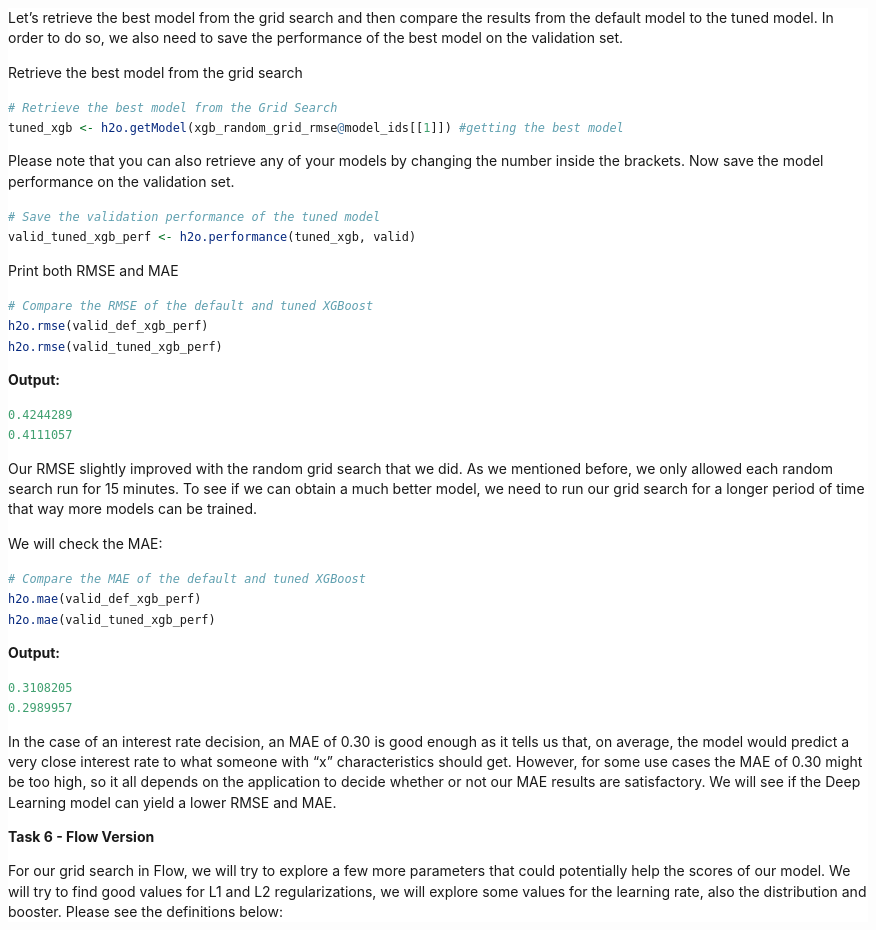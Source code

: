 Let’s retrieve the best model from the grid search and then compare the results from the default model to the tuned model. In order to do so, we also need to save the performance of the best model on the validation set. 

Retrieve the best model from the grid search
~~~r
# Retrieve the best model from the Grid Search
tuned_xgb <- h2o.getModel(xgb_random_grid_rmse@model_ids[[1]]) #getting the best model
~~~

Please note that you can also retrieve any of your models by changing the number inside the brackets. Now save the model performance on the validation set.

~~~r
# Save the validation performance of the tuned model
valid_tuned_xgb_perf <- h2o.performance(tuned_xgb, valid)
~~~
Print both RMSE and MAE

~~~r
# Compare the RMSE of the default and tuned XGBoost
h2o.rmse(valid_def_xgb_perf)
h2o.rmse(valid_tuned_xgb_perf)
~~~
**Output:**
~~~r
0.4244289
0.4111057
~~~
Our RMSE slightly improved with the random grid search that we did. As we mentioned before, we only allowed each random search run for 15 minutes. To see if we can obtain a much better model, we need to run our grid search for a longer period of time that way more models can be trained. 

We will check the MAE:

~~~r
# Compare the MAE of the default and tuned XGBoost
h2o.mae(valid_def_xgb_perf)
h2o.mae(valid_tuned_xgb_perf)
~~~
**Output:**
~~~r
0.3108205
0.2989957
~~~

In the case of an interest rate decision, an MAE of 0.30 is good enough as it tells us that, on average, the model would predict a very close interest rate to what someone with “x” characteristics should get. However, for some use cases the MAE of 0.30 might be too high, so it all depends on the application to decide whether or not our MAE results are satisfactory. We will see if the Deep Learning model can yield a lower RMSE and MAE.

**Task 6 - Flow Version**

For our grid search in Flow, we will try to explore a few more parameters that could potentially help the scores of our model. We will try to find good values for L1 and L2 regularizations, we will explore some values for the learning rate, also the distribution and booster. Please see the definitions below:
